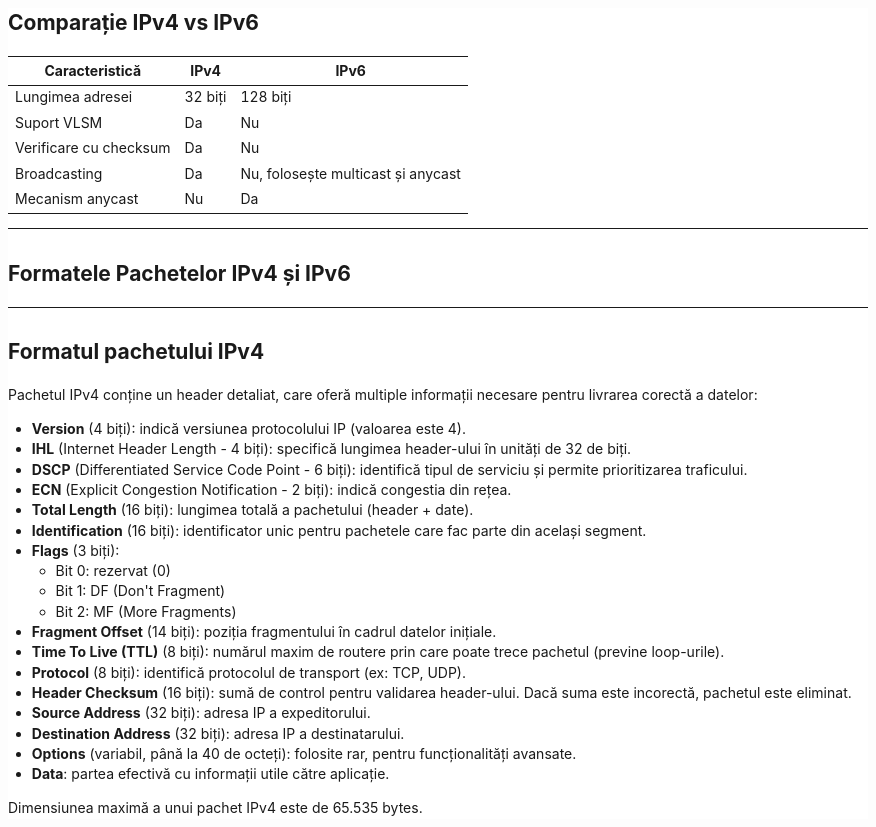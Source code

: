 
## Comparație IPv4 vs IPv6

| Caracteristică           | IPv4                       | IPv6                               |
|--------------------------|----------------------------|-------------------------------------|
| Lungimea adresei         | 32 biți                    | 128 biți                            |
| Suport VLSM              | Da                         | Nu                                  |
| Verificare cu checksum   | Da                         | Nu                                  |
| Broadcasting             | Da                         | Nu, folosește multicast și anycast  |
| Mecanism anycast         | Nu                         | Da                                  |

---

## Formatele Pachetelor IPv4 și IPv6

---

## Formatul pachetului IPv4

Pachetul IPv4 conține un header detaliat, care oferă multiple informații necesare pentru livrarea corectă a datelor:

- **Version** (4 biți): indică versiunea protocolului IP (valoarea este 4).
- **IHL** (Internet Header Length - 4 biți): specifică lungimea header-ului în unități de 32 de biți.
- **DSCP** (Differentiated Service Code Point - 6 biți): identifică tipul de serviciu și permite prioritizarea traficului.
- **ECN** (Explicit Congestion Notification - 2 biți): indică congestia din rețea.
- **Total Length** (16 biți): lungimea totală a pachetului (header + date).
- **Identification** (16 biți): identificator unic pentru pachetele care fac parte din același segment.
- **Flags** (3 biți):
  - Bit 0: rezervat (0)
  - Bit 1: DF (Don't Fragment)
  - Bit 2: MF (More Fragments)
- **Fragment Offset** (14 biți): poziția fragmentului în cadrul datelor inițiale.
- **Time To Live (TTL)** (8 biți): numărul maxim de routere prin care poate trece pachetul (previne loop-urile).
- **Protocol** (8 biți): identifică protocolul de transport (ex: TCP, UDP).
- **Header Checksum** (16 biți): sumă de control pentru validarea header-ului. Dacă suma este incorectă, pachetul este eliminat.
- **Source Address** (32 biți): adresa IP a expeditorului.
- **Destination Address** (32 biți): adresa IP a destinatarului.
- **Options** (variabil, până la 40 de octeți): folosite rar, pentru funcționalități avansate.
- **Data**: partea efectivă cu informații utile către aplicație.

Dimensiunea maximă a unui pachet IPv4 este de 65.535 bytes.
